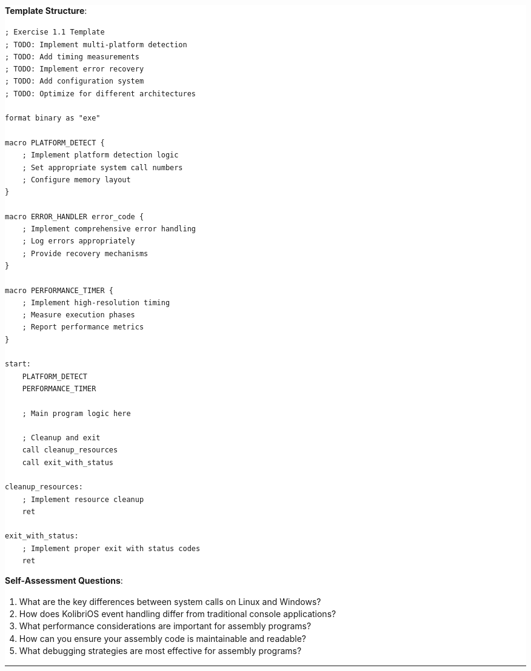 **Template Structure**:
```assembly
; Exercise 1.1 Template
; TODO: Implement multi-platform detection
; TODO: Add timing measurements
; TODO: Implement error recovery
; TODO: Add configuration system
; TODO: Optimize for different architectures

format binary as "exe"

macro PLATFORM_DETECT {
    ; Implement platform detection logic
    ; Set appropriate system call numbers
    ; Configure memory layout
}

macro ERROR_HANDLER error_code {
    ; Implement comprehensive error handling
    ; Log errors appropriately
    ; Provide recovery mechanisms
}

macro PERFORMANCE_TIMER {
    ; Implement high-resolution timing
    ; Measure execution phases
    ; Report performance metrics
}

start:
    PLATFORM_DETECT
    PERFORMANCE_TIMER
    
    ; Main program logic here
    
    ; Cleanup and exit
    call cleanup_resources
    call exit_with_status

cleanup_resources:
    ; Implement resource cleanup
    ret

exit_with_status:
    ; Implement proper exit with status codes
    ret
```

**Self-Assessment Questions**:
1. What are the key differences between system calls on Linux and Windows?
2. How does KolibriOS event handling differ from traditional console applications?
3. What performance considerations are important for assembly programs?
4. How can you ensure your assembly code is maintainable and readable?
5. What debugging strategies are most effective for assembly programs?

---